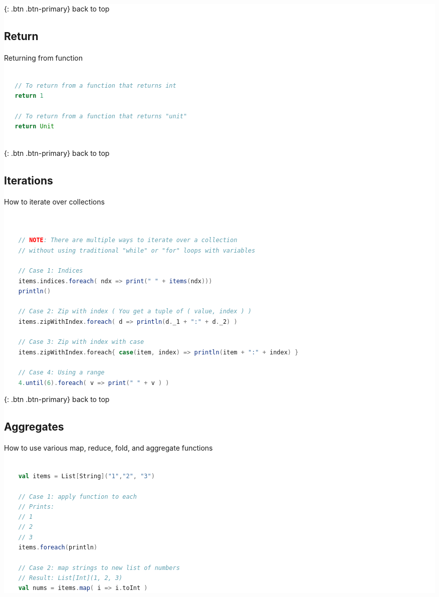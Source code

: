 {: .btn .btn-primary}
back to top


## Return
Returning from function

```scala 
  
   // To return from a function that returns int
   return 1

   // To return from a function that returns "unit" 
   return Unit
   
```

{: .btn .btn-primary}
back to top


## Iterations
How to iterate over collections

```scala


    // NOTE: There are multiple ways to iterate over a collection
    // without using traditional "while" or "for" loops with variables
    
    // Case 1: Indices
    items.indices.foreach( ndx => print(" " + items(ndx)))
    println()
    
    // Case 2: Zip with index ( You get a tuple of ( value, index ) )
    items.zipWithIndex.foreach( d => println(d._1 + ":" + d._2) )
    
    // Case 3: Zip with index with case
    items.zipWithIndex.foreach{ case(item, index) => println(item + ":" + index) }
    
    // Case 4: Using a range
    4.until(6).foreach( v => print(" " + v ) )

```

{: .btn .btn-primary}
back to top


## Aggregates
How to use various map, reduce, fold, and aggregate functions

```scala

    val items = List[String]("1","2", "3")
    
    // Case 1: apply function to each
    // Prints:
    // 1
    // 2
    // 3
    items.foreach(println)
    
    // Case 2: map strings to new list of numbers
    // Result: List[Int](1, 2, 3)
    val nums = items.map( i => i.toInt )
```